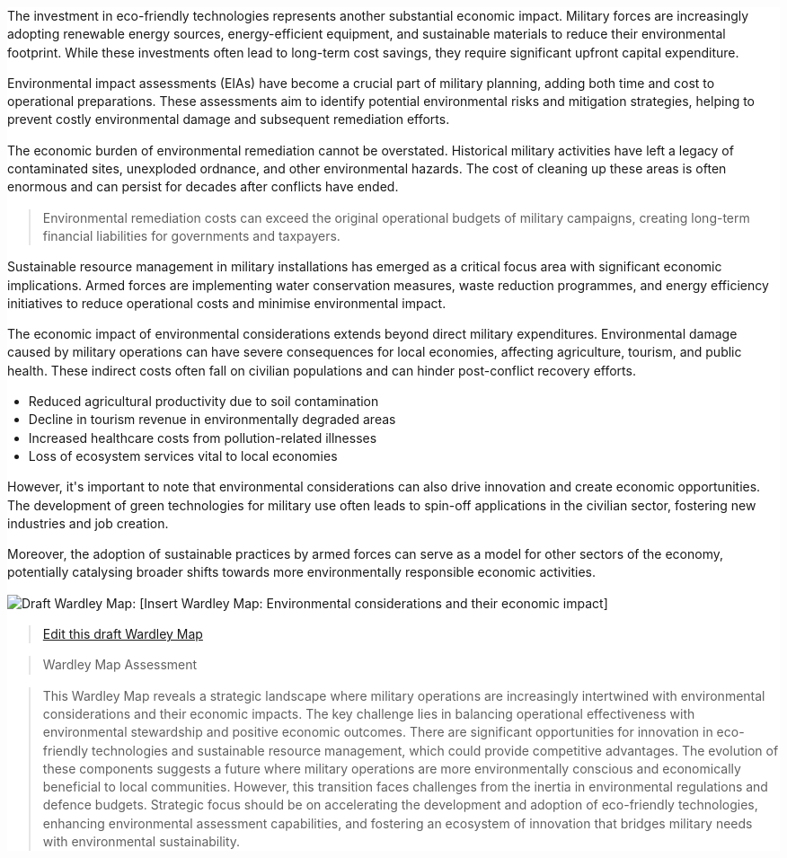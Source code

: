 The investment in eco-friendly technologies represents another substantial economic impact. Military forces are increasingly adopting renewable energy sources, energy-efficient equipment, and sustainable materials to reduce their environmental footprint. While these investments often lead to long-term cost savings, they require significant upfront capital expenditure.

Environmental impact assessments (EIAs) have become a crucial part of military planning, adding both time and cost to operational preparations. These assessments aim to identify potential environmental risks and mitigation strategies, helping to prevent costly environmental damage and subsequent remediation efforts.

The economic burden of environmental remediation cannot be overstated. Historical military activities have left a legacy of contaminated sites, unexploded ordnance, and other environmental hazards. The cost of cleaning up these areas is often enormous and can persist for decades after conflicts have ended.

> Environmental remediation costs can exceed the original operational budgets of military campaigns, creating long-term financial liabilities for governments and taxpayers.

Sustainable resource management in military installations has emerged as a critical focus area with significant economic implications. Armed forces are implementing water conservation measures, waste reduction programmes, and energy efficiency initiatives to reduce operational costs and minimise environmental impact.

The economic impact of environmental considerations extends beyond direct military expenditures. Environmental damage caused by military operations can have severe consequences for local economies, affecting agriculture, tourism, and public health. These indirect costs often fall on civilian populations and can hinder post-conflict recovery efforts.

- Reduced agricultural productivity due to soil contamination
- Decline in tourism revenue in environmentally degraded areas
- Increased healthcare costs from pollution-related illnesses
- Loss of ecosystem services vital to local economies

However, it's important to note that environmental considerations can also drive innovation and create economic opportunities. The development of green technologies for military use often leads to spin-off applications in the civilian sector, fostering new industries and job creation.

Moreover, the adoption of sustainable practices by armed forces can serve as a model for other sectors of the economy, potentially catalysing broader shifts towards more environmentally responsible economic activities.

![Draft Wardley Map: [Insert Wardley Map: Environmental considerations and their economic impact]](https://images.wardleymaps.ai/map_c22af30b-daf6-4543-81a0-5ae60bcaff63.png)

> [Edit this draft Wardley Map](https://create.wardleymaps.ai/#clone:a825d09700feb9a3db)

> Wardley Map Assessment

> This Wardley Map reveals a strategic landscape where military operations are increasingly intertwined with environmental considerations and their economic impacts. The key challenge lies in balancing operational effectiveness with environmental stewardship and positive economic outcomes. There are significant opportunities for innovation in eco-friendly technologies and sustainable resource management, which could provide competitive advantages. The evolution of these components suggests a future where military operations are more environmentally conscious and economically beneficial to local communities. However, this transition faces challenges from the inertia in environmental regulations and defence budgets. Strategic focus should be on accelerating the development and adoption of eco-friendly technologies, enhancing environmental assessment capabilities, and fostering an ecosystem of innovation that bridges military needs with environmental sustainability.
